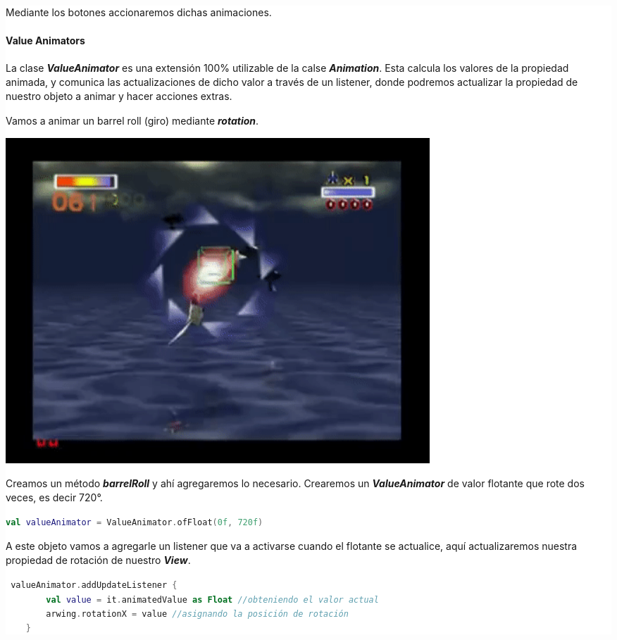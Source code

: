 

Mediante los botones accionaremos dichas animaciones.



#### Value Animators



La clase ___ValueAnimator___ es una extensión 100% utilizable de la calse ___Animation___. Esta calcula los valores de la propiedad animada, y comunica las actualizaciones de dicho valor a través de un listener, donde podremos actualizar la propiedad de nuestro objeto a animar y hacer acciones extras.  



Vamos a animar un barrel roll (giro) mediante ___rotation___.

<img src="Images/barrel-roll.gif" width="70%">



Creamos un método ___barrelRoll___ y ahí agregaremos lo necesario. Crearemos un ___ValueAnimator___ de valor flotante que rote dos veces, es decir 720°. 

```kotlin
val valueAnimator = ValueAnimator.ofFloat(0f, 720f)
```



A este objeto vamos a agregarle un listener que va a activarse cuando el flotante se actualice, aquí actualizaremos nuestra propiedad de rotación de nuestro ___View___. 

```kotlin
 valueAnimator.addUpdateListener {
        val value = it.animatedValue as Float //obteniendo el valor actual
        arwing.rotationX = value //asignando la posición de rotación
    }
```
